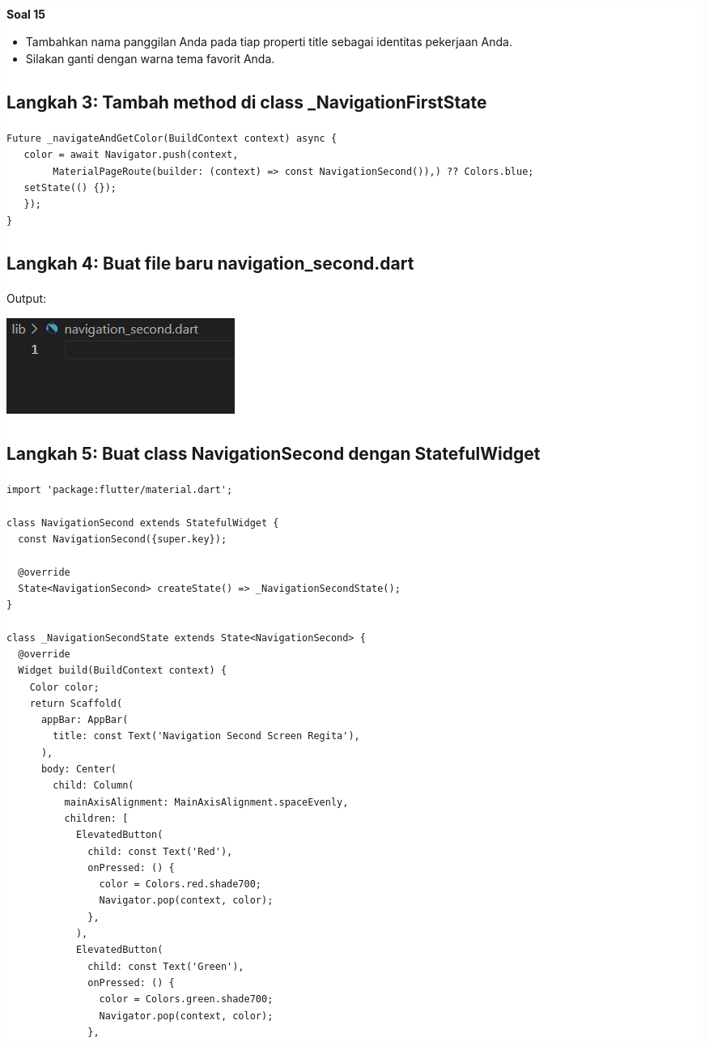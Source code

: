 **Soal 15**
- Tambahkan nama panggilan Anda pada tiap properti title sebagai identitas pekerjaan Anda.
- Silakan ganti dengan warna tema favorit Anda.

## Langkah 3: Tambah method di class _NavigationFirstState
```
Future _navigateAndGetColor(BuildContext context) async {
   color = await Navigator.push(context,
        MaterialPageRoute(builder: (context) => const NavigationSecond()),) ?? Colors.blue;
   setState(() {});
   });
}
```
## Langkah 4: Buat file baru navigation_second.dart

Output:

![Output](./img/8.2.png)

## Langkah 5: Buat class NavigationSecond dengan StatefulWidget
```
import 'package:flutter/material.dart';

class NavigationSecond extends StatefulWidget {
  const NavigationSecond({super.key});

  @override
  State<NavigationSecond> createState() => _NavigationSecondState();
}

class _NavigationSecondState extends State<NavigationSecond> {
  @override
  Widget build(BuildContext context) {
    Color color;
    return Scaffold(
      appBar: AppBar(
        title: const Text('Navigation Second Screen Regita'),
      ),
      body: Center(
        child: Column(
          mainAxisAlignment: MainAxisAlignment.spaceEvenly,
          children: [
            ElevatedButton(
              child: const Text('Red'),
              onPressed: () {
                color = Colors.red.shade700;
                Navigator.pop(context, color);
              },
            ),
            ElevatedButton(
              child: const Text('Green'),
              onPressed: () {
                color = Colors.green.shade700;
                Navigator.pop(context, color);
              },
```